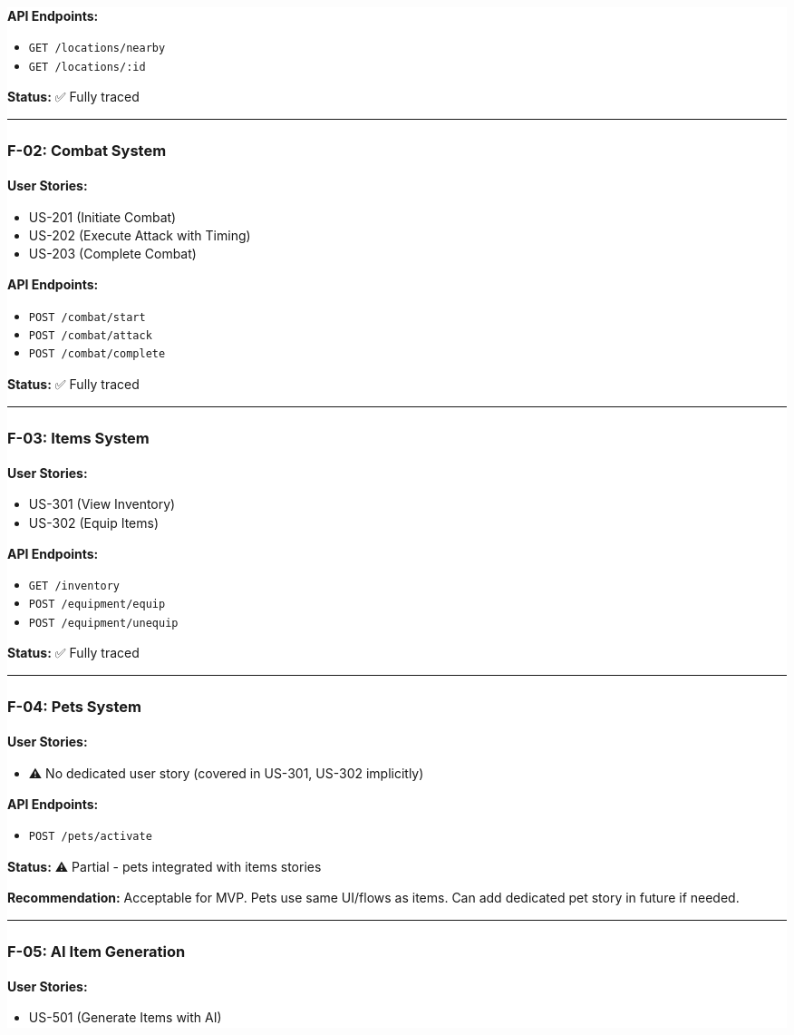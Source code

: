 **API Endpoints:**
- `GET /locations/nearby`
- `GET /locations/:id`

**Status:** ✅ Fully traced

---

### F-02: Combat System
**User Stories:**
- US-201 (Initiate Combat)
- US-202 (Execute Attack with Timing)
- US-203 (Complete Combat)

**API Endpoints:**
- `POST /combat/start`
- `POST /combat/attack`
- `POST /combat/complete`

**Status:** ✅ Fully traced

---

### F-03: Items System
**User Stories:**
- US-301 (View Inventory)
- US-302 (Equip Items)

**API Endpoints:**
- `GET /inventory`
- `POST /equipment/equip`
- `POST /equipment/unequip`

**Status:** ✅ Fully traced

---

### F-04: Pets System
**User Stories:**
- ⚠️ No dedicated user story (covered in US-301, US-302 implicitly)

**API Endpoints:**
- `POST /pets/activate`

**Status:** ⚠️ Partial - pets integrated with items stories

**Recommendation:** Acceptable for MVP. Pets use same UI/flows as items. Can add dedicated pet story in future if needed.

---

### F-05: AI Item Generation
**User Stories:**
- US-501 (Generate Items with AI)
